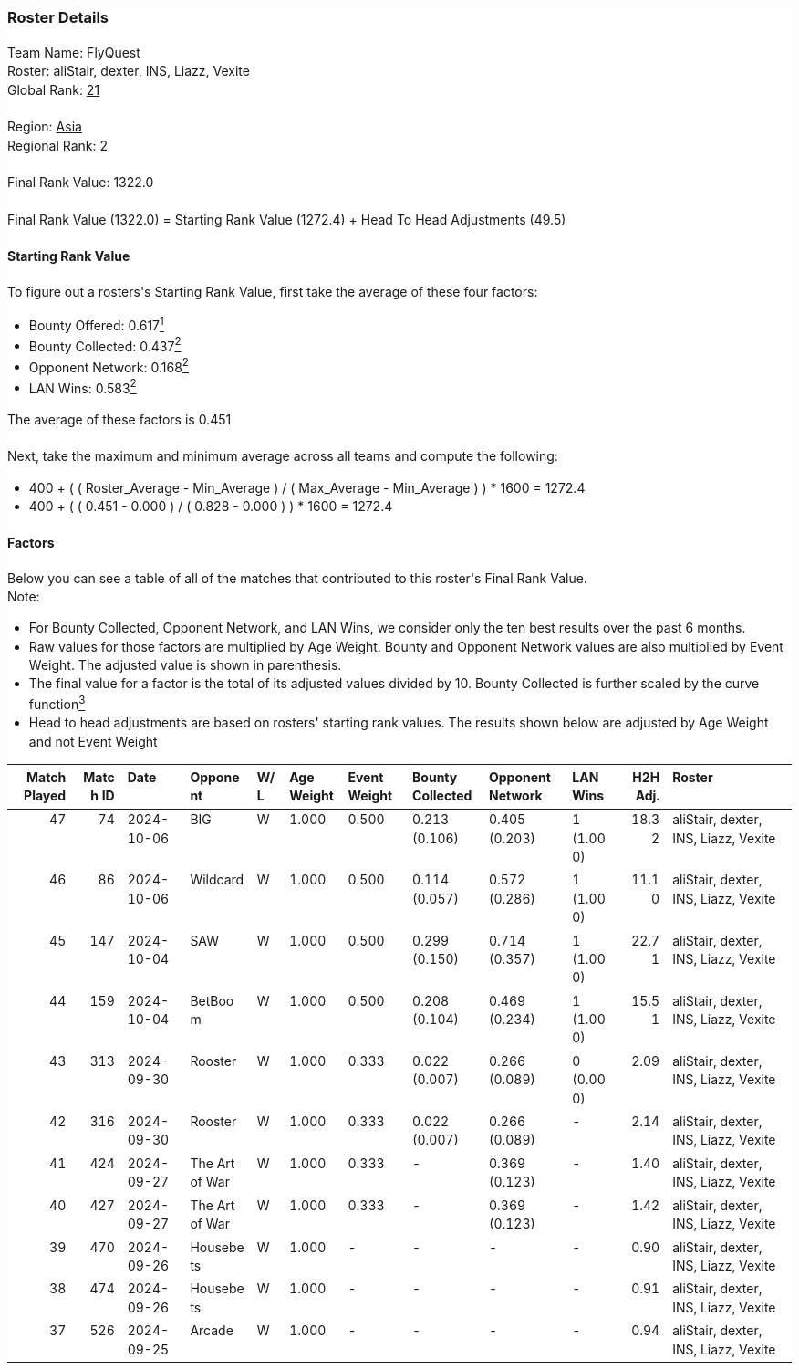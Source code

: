 ### Roster Details<br />
Team Name: FlyQuest<br />
Roster: aliStair, dexter, INS, Liazz, Vexite<br />
Global Rank: [21](../../standings_global_2024_10_09.md)<br />
<br />
Region: [Asia]( ../../standings_asia_2024_10_09.md)<br />
Regional Rank: [2]( ../../standings_asia_2024_10_09.md)<br />
<br />
Final Rank Value:  1322.0<br />
<br />
Final Rank Value (1322.0) = Starting Rank Value (1272.4) + Head To Head Adjustments (49.5)<br />

#### Starting Rank Value<br />
To figure out a rosters's Starting Rank Value, first take the average of these four factors:<br />
- Bounty Offered: 0.617[<sup>1</sup>](#table2)
- Bounty Collected: 0.437[<sup>2</sup>](#table1)
- Opponent Network: 0.168[<sup>2</sup>](#table1)
- LAN Wins: 0.583[<sup>2</sup>](#table1)

The average of these factors is 0.451<br />
<br />
Next, take the maximum and minimum average across all teams and compute the following:<br />
- 400 + ( ( Roster_Average - Min_Average ) / ( Max_Average - Min_Average ) ) * 1600 = 1272.4
- 400 + ( ( 0.451 - 0.000 ) / ( 0.828 - 0.000 ) ) * 1600 = 1272.4


#### Factors<br />
Below you can see a table of all of the matches that contributed to this roster's Final Rank Value.<br />
Note:<br />

- For Bounty Collected, Opponent Network, and LAN Wins, we consider only the ten best results over the past 6 months.
- Raw values for those factors are multiplied by Age Weight. Bounty and Opponent Network values are also multiplied by Event Weight. The adjusted value is shown in parenthesis.
- The final value for a factor is the total of its adjusted values divided by 10. Bounty Collected is further scaled by the curve function[<sup>3</sup>](#curveFunction)
- Head to head adjustments are based on rosters' starting rank values. The results shown below are adjusted by Age Weight and not Event Weight
<span id="table1"></span><br />


| Match Played | Match ID | Date       | Opponent           | W/L | Age Weight | Event Weight | Bounty Collected | Opponent Network | LAN Wins  | H2H Adj. | Roster                               |
| -: | -: | :- | :- | :- | :- | :- | :- | :- | :- | -: | :- |
|           47 |       74 | 2024-10-06 | BIG                | W   | 1.000      | 0.500        | 0.213 (0.106)    | 0.405 (0.203)    | 1 (1.000) |    18.32 | aliStair, dexter, INS, Liazz, Vexite |
|           46 |       86 | 2024-10-06 | Wildcard           | W   | 1.000      | 0.500        | 0.114 (0.057)    | 0.572 (0.286)    | 1 (1.000) |    11.10 | aliStair, dexter, INS, Liazz, Vexite |
|           45 |      147 | 2024-10-04 | SAW                | W   | 1.000      | 0.500        | 0.299 (0.150)    | 0.714 (0.357)    | 1 (1.000) |    22.71 | aliStair, dexter, INS, Liazz, Vexite |
|           44 |      159 | 2024-10-04 | BetBoom            | W   | 1.000      | 0.500        | 0.208 (0.104)    | 0.469 (0.234)    | 1 (1.000) |    15.51 | aliStair, dexter, INS, Liazz, Vexite |
|           43 |      313 | 2024-09-30 | Rooster            | W   | 1.000      | 0.333        | 0.022 (0.007)    | 0.266 (0.089)    | 0 (0.000) |     2.09 | aliStair, dexter, INS, Liazz, Vexite |
|           42 |      316 | 2024-09-30 | Rooster            | W   | 1.000      | 0.333        | 0.022 (0.007)    | 0.266 (0.089)    | -         |     2.14 | aliStair, dexter, INS, Liazz, Vexite |
|           41 |      424 | 2024-09-27 | The Art of War     | W   | 1.000      | 0.333        | -                | 0.369 (0.123)    | -         |     1.40 | aliStair, dexter, INS, Liazz, Vexite |
|           40 |      427 | 2024-09-27 | The Art of War     | W   | 1.000      | 0.333        | -                | 0.369 (0.123)    | -         |     1.42 | aliStair, dexter, INS, Liazz, Vexite |
|           39 |      470 | 2024-09-26 | Housebets          | W   | 1.000      | -            | -                | -                | -         |     0.90 | aliStair, dexter, INS, Liazz, Vexite |
|           38 |      474 | 2024-09-26 | Housebets          | W   | 1.000      | -            | -                | -                | -         |     0.91 | aliStair, dexter, INS, Liazz, Vexite |
|           37 |      526 | 2024-09-25 | Arcade             | W   | 1.000      | -            | -                | -                | -         |     0.94 | aliStair, dexter, INS, Liazz, Vexite |